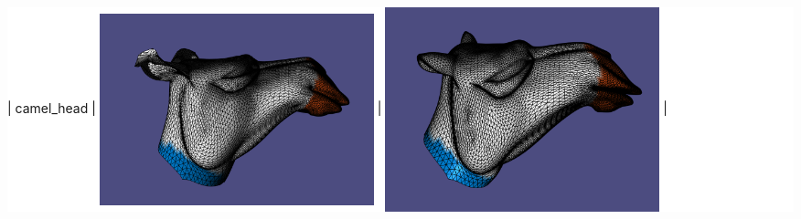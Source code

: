 | camel_head     | <img align="center" src="./res/HF_Camel.png" width="300">  | <img align="center"  src="./res/DT_Camel.png" width="300">  |